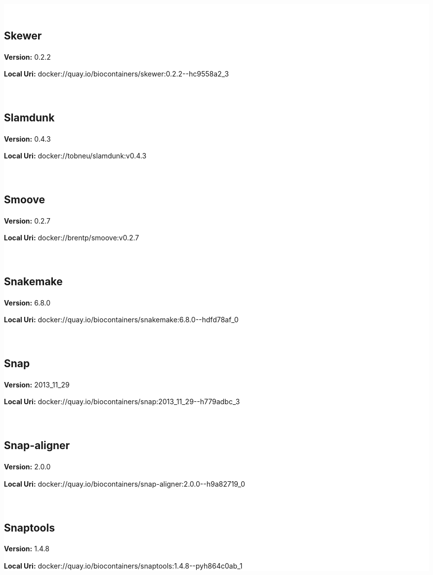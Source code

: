 <br>

## Skewer

**Version:** 0.2.2

**Local Uri:** docker://quay.io/biocontainers/skewer:0.2.2--hc9558a2_3

<br>

## Slamdunk

**Version:** 0.4.3

**Local Uri:** docker://tobneu/slamdunk:v0.4.3

<br>

## Smoove

**Version:** 0.2.7

**Local Uri:** docker://brentp/smoove:v0.2.7

<br>

## Snakemake

**Version:** 6.8.0

**Local Uri:** docker://quay.io/biocontainers/snakemake:6.8.0--hdfd78af_0

<br>

## Snap

**Version:** 2013_11_29

**Local Uri:** docker://quay.io/biocontainers/snap:2013_11_29--h779adbc_3

<br>

## Snap-aligner

**Version:** 2.0.0

**Local Uri:** docker://quay.io/biocontainers/snap-aligner:2.0.0--h9a82719_0

<br>

## Snaptools

**Version:** 1.4.8

**Local Uri:** docker://quay.io/biocontainers/snaptools:1.4.8--pyh864c0ab_1
